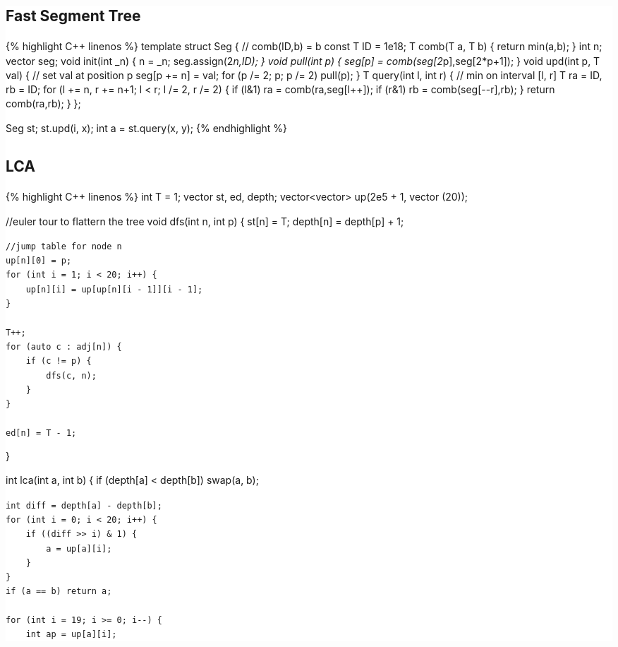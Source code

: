 
## Fast Segment Tree
{% highlight C++ linenos %}
template<class T> struct Seg { // comb(ID,b) = b
    const T ID = 1e18; T comb(T a, T b) { return min(a,b); }
    int n; vector<T> seg;
    void init(int _n) { n = _n; seg.assign(2*n,ID); }
    void pull(int p) { seg[p] = comb(seg[2*p],seg[2*p+1]); }
    void upd(int p, T val) { // set val at position p
        seg[p += n] = val; for (p /= 2; p; p /= 2) pull(p); }
    T query(int l, int r) {	// min on interval [l, r]
        T ra = ID, rb = ID;
        for (l += n, r += n+1; l < r; l /= 2, r /= 2) {
            if (l&1) ra = comb(ra,seg[l++]);
            if (r&1) rb = comb(seg[--r],rb);
        }
        return comb(ra,rb);
    }
};

Seg<int> st;
st.upd(i, x);
int a = st.query(x, y);
{% endhighlight %}

## LCA

{% highlight C++ linenos %}
int T = 1;
vector<int> st, ed, depth;
vector<vector<int>> up(2e5 + 1, vector<int> (20));

//euler tour to flattern the tree
void dfs(int n, int p) {
    st[n] = T;
    depth[n] = depth[p] + 1;

    //jump table for node n
    up[n][0] = p;
    for (int i = 1; i < 20; i++) {
        up[n][i] = up[up[n][i - 1]][i - 1];
    }

    T++;
    for (auto c : adj[n]) {
        if (c != p) {
            dfs(c, n);
        }
    }

    ed[n] = T - 1;
}

int lca(int a, int b) {
    if (depth[a] < depth[b]) swap(a, b);

    int diff = depth[a] - depth[b];
    for (int i = 0; i < 20; i++) {
        if ((diff >> i) & 1) {
            a = up[a][i];
        }
    }
    if (a == b) return a;

    for (int i = 19; i >= 0; i--) {
        int ap = up[a][i];
